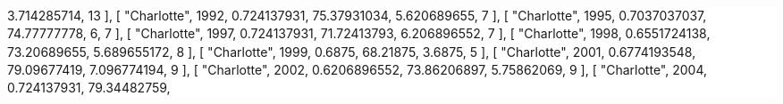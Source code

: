 3.714285714,
13 
],
[
 "Charlotte",
1992,
0.724137931,
75.37931034,
5.620689655,
7 
],
[
 "Charlotte",
1995,
0.7037037037,
74.77777778,
6,
7 
],
[
 "Charlotte",
1997,
0.724137931,
71.72413793,
6.206896552,
7 
],
[
 "Charlotte",
1998,
0.6551724138,
73.20689655,
5.689655172,
8 
],
[
 "Charlotte",
1999,
0.6875,
68.21875,
3.6875,
5 
],
[
 "Charlotte",
2001,
0.6774193548,
79.09677419,
7.096774194,
9 
],
[
 "Charlotte",
2002,
0.6206896552,
73.86206897,
5.75862069,
9 
],
[
 "Charlotte",
2004,
0.724137931,
79.34482759,